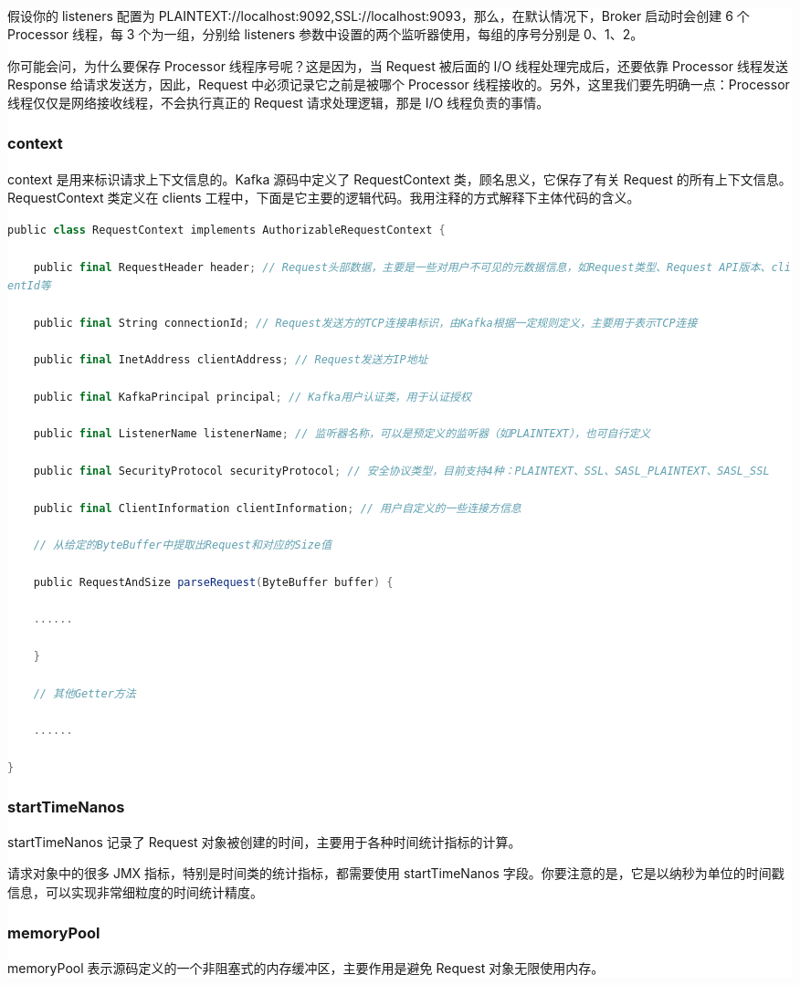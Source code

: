 假设你的 listeners 配置为 PLAINTEXT://localhost:9092,SSL://localhost:9093，那么，在默认情况下，Broker 启动时会创建 6 个 Processor 线程，每 3 个为一组，分别给 listeners 参数中设置的两个监听器使用，每组的序号分别是 0、1、2。

你可能会问，为什么要保存 Processor 线程序号呢？这是因为，当 Request 被后面的 I/O 线程处理完成后，还要依靠 Processor 线程发送 Response 给请求发送方，因此，Request 中必须记录它之前是被哪个 Processor 线程接收的。另外，这里我们要先明确一点：Processor 线程仅仅是网络接收线程，不会执行真正的 Request 请求处理逻辑，那是 I/O 线程负责的事情。

### context

context 是用来标识请求上下文信息的。Kafka 源码中定义了 RequestContext 类，顾名思义，它保存了有关 Request 的所有上下文信息。RequestContext 类定义在 clients 工程中，下面是它主要的逻辑代码。我用注释的方式解释下主体代码的含义。
```scala
public class RequestContext implements AuthorizableRequestContext {

	public final RequestHeader header; // Request头部数据，主要是一些对用户不可见的元数据信息，如Request类型、Request API版本、clientId等
	
	public final String connectionId; // Request发送方的TCP连接串标识，由Kafka根据一定规则定义，主要用于表示TCP连接
	
	public final InetAddress clientAddress; // Request发送方IP地址
	
	public final KafkaPrincipal principal; // Kafka用户认证类，用于认证授权
	
	public final ListenerName listenerName; // 监听器名称，可以是预定义的监听器（如PLAINTEXT），也可自行定义
	
	public final SecurityProtocol securityProtocol; // 安全协议类型，目前支持4种：PLAINTEXT、SSL、SASL_PLAINTEXT、SASL_SSL
	
	public final ClientInformation clientInformation; // 用户自定义的一些连接方信息
	
	// 从给定的ByteBuffer中提取出Request和对应的Size值
	
	public RequestAndSize parseRequest(ByteBuffer buffer) {
	
	......
	
	}
	
	// 其他Getter方法
	
	......

}
```
### startTimeNanos

startTimeNanos 记录了 Request 对象被创建的时间，主要用于各种时间统计指标的计算。

请求对象中的很多 JMX 指标，特别是时间类的统计指标，都需要使用 startTimeNanos 字段。你要注意的是，它是以纳秒为单位的时间戳信息，可以实现非常细粒度的时间统计精度。

### memoryPool

memoryPool 表示源码定义的一个非阻塞式的内存缓冲区，主要作用是避免 Request 对象无限使用内存。
